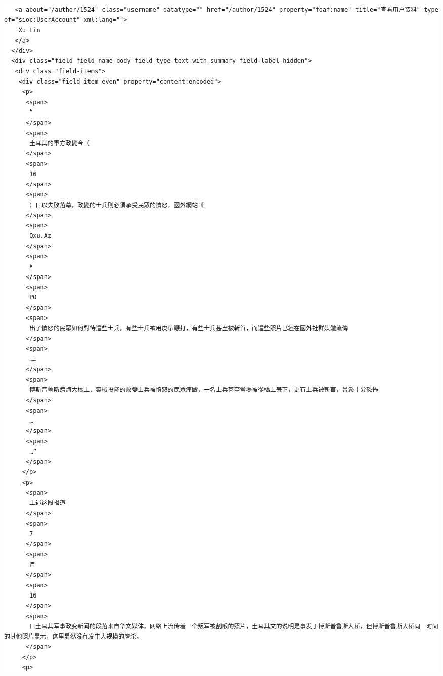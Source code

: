        <a about="/author/1524" class="username" datatype="" href="/author/1524" property="foaf:name" title="查看用户资料" typeof="sioc:UserAccount" xml:lang="">
        Xu Lin
       </a>
      </div>
      <div class="field field-name-body field-type-text-with-summary field-label-hidden">
       <div class="field-items">
        <div class="field-item even" property="content:encoded">
         <p>
          <span>
           “
          </span>
          <span>
           土耳其的軍方政變今（
          </span>
          <span>
           16
          </span>
          <span>
           ）日以失敗落幕，政變的士兵則必須承受民眾的憤怒，國外網站《
          </span>
          <span>
           Oxu.Az
          </span>
          <span>
           》
          </span>
          <span>
           PO
          </span>
          <span>
           出了憤怒的民眾如何對待這些士兵，有些士兵被用皮帶鞭打，有些士兵甚至被斬首，而這些照片已經在國外社群媒體流傳
          </span>
          <span>
           ……
          </span>
          <span>
           博斯普魯斯跨海大橋上，棄械投降的政變士兵被憤怒的民眾痛毆，一名士兵甚至當場被從橋上丟下，更有士兵被斬首，景象十分恐怖
          </span>
          <span>
           …
          </span>
          <span>
           …”
          </span>
         </p>
         <p>
          <span>
           上述这段报道
          </span>
          <span>
           7
          </span>
          <span>
           月
          </span>
          <span>
           16
          </span>
          <span>
           日土耳其军事政变新闻的段落来自华文媒体。网络上流传着一个叛军被割喉的照片，土耳其文的说明是事发于博斯普鲁斯大桥，但博斯普鲁斯大桥同一时间的其他照片显示，这里显然没有发生大规模的虐杀。
          </span>
         </p>
         <p>